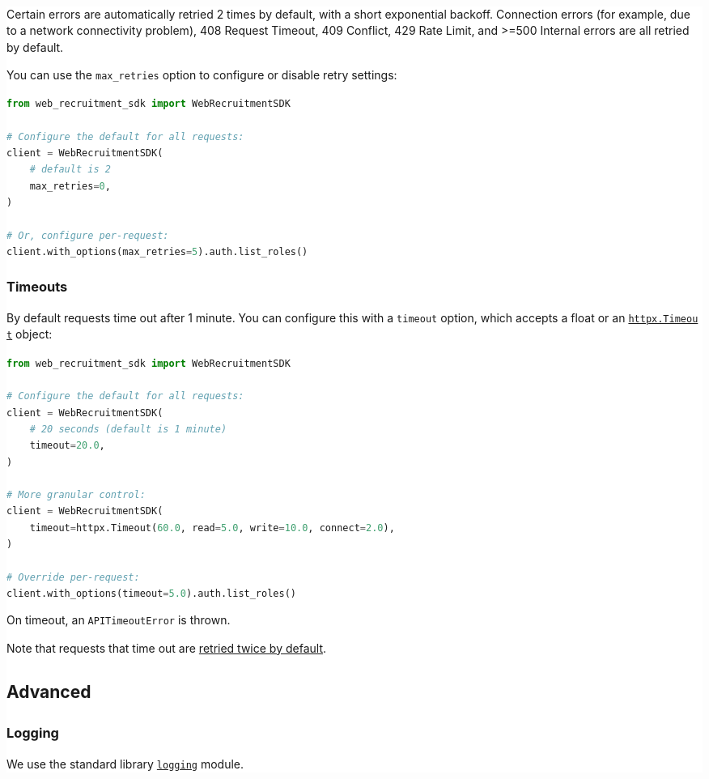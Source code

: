 Certain errors are automatically retried 2 times by default, with a short exponential backoff.
Connection errors (for example, due to a network connectivity problem), 408 Request Timeout, 409 Conflict,
429 Rate Limit, and >=500 Internal errors are all retried by default.

You can use the `max_retries` option to configure or disable retry settings:

```python
from web_recruitment_sdk import WebRecruitmentSDK

# Configure the default for all requests:
client = WebRecruitmentSDK(
    # default is 2
    max_retries=0,
)

# Or, configure per-request:
client.with_options(max_retries=5).auth.list_roles()
```

### Timeouts

By default requests time out after 1 minute. You can configure this with a `timeout` option,
which accepts a float or an [`httpx.Timeout`](https://www.python-httpx.org/advanced/#fine-tuning-the-configuration) object:

```python
from web_recruitment_sdk import WebRecruitmentSDK

# Configure the default for all requests:
client = WebRecruitmentSDK(
    # 20 seconds (default is 1 minute)
    timeout=20.0,
)

# More granular control:
client = WebRecruitmentSDK(
    timeout=httpx.Timeout(60.0, read=5.0, write=10.0, connect=2.0),
)

# Override per-request:
client.with_options(timeout=5.0).auth.list_roles()
```

On timeout, an `APITimeoutError` is thrown.

Note that requests that time out are [retried twice by default](#retries).

## Advanced

### Logging

We use the standard library [`logging`](https://docs.python.org/3/library/logging.html) module.
